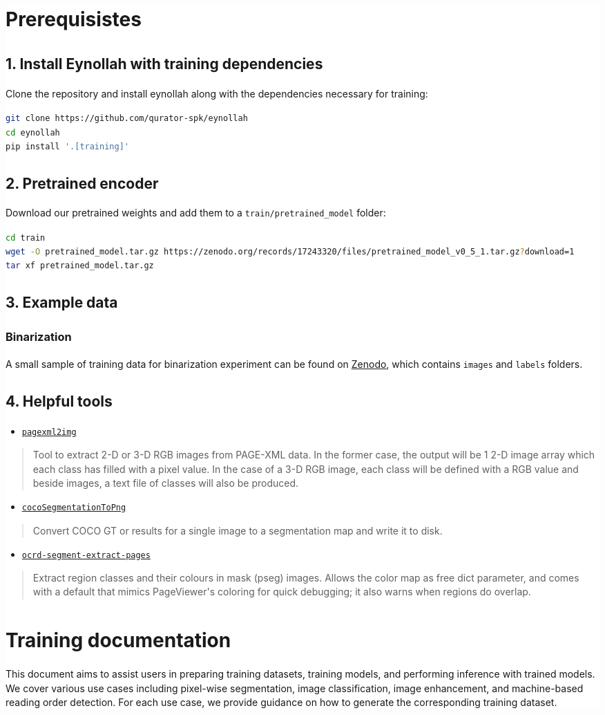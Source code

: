 # Prerequisistes

## 1. Install Eynollah with training dependencies

Clone the repository and install eynollah along with the dependencies necessary for training:

```sh
git clone https://github.com/qurator-spk/eynollah
cd eynollah
pip install '.[training]'
```

## 2. Pretrained encoder

Download our pretrained weights and add them to a `train/pretrained_model` folder: 

```sh
cd train
wget -O pretrained_model.tar.gz https://zenodo.org/records/17243320/files/pretrained_model_v0_5_1.tar.gz?download=1
tar xf pretrained_model.tar.gz
```

## 3. Example data

### Binarization
A small sample of training data for binarization experiment can be found on [Zenodo](https://zenodo.org/records/17243320/files/training_data_sample_binarization_v0_5_1.tar.gz?download=1),
which contains `images` and `labels` folders.

## 4. Helpful tools

* [`pagexml2img`](https://github.com/qurator-spk/page2img)
> Tool to extract 2-D or 3-D RGB images from PAGE-XML data. In the former case, the output will be 1 2-D image array which each class has filled with a pixel value. In the case of a 3-D RGB image, 
each class will be defined with a RGB value and beside images, a text file of classes will also be produced.
* [`cocoSegmentationToPng`](https://github.com/nightrome/cocostuffapi/blob/17acf33aef3c6cc2d6aca46dcf084266c2778cf0/PythonAPI/pycocotools/cocostuffhelper.py#L130)
> Convert COCO GT or results for a single image to a segmentation map and write it to disk.
* [`ocrd-segment-extract-pages`](https://github.com/OCR-D/ocrd_segment/blob/master/ocrd_segment/extract_pages.py)
> Extract region classes and their colours in mask (pseg) images. Allows the color map as free dict parameter, and comes with a default that mimics PageViewer's coloring for quick debugging; it also warns when regions do overlap.

# Training documentation

This document aims to assist users in preparing training datasets, training models, and
performing inference with trained models.  We cover various use cases including
pixel-wise segmentation, image classification, image enhancement, and
machine-based reading order detection. For each use case, we provide guidance
on how to generate the corresponding training dataset.
